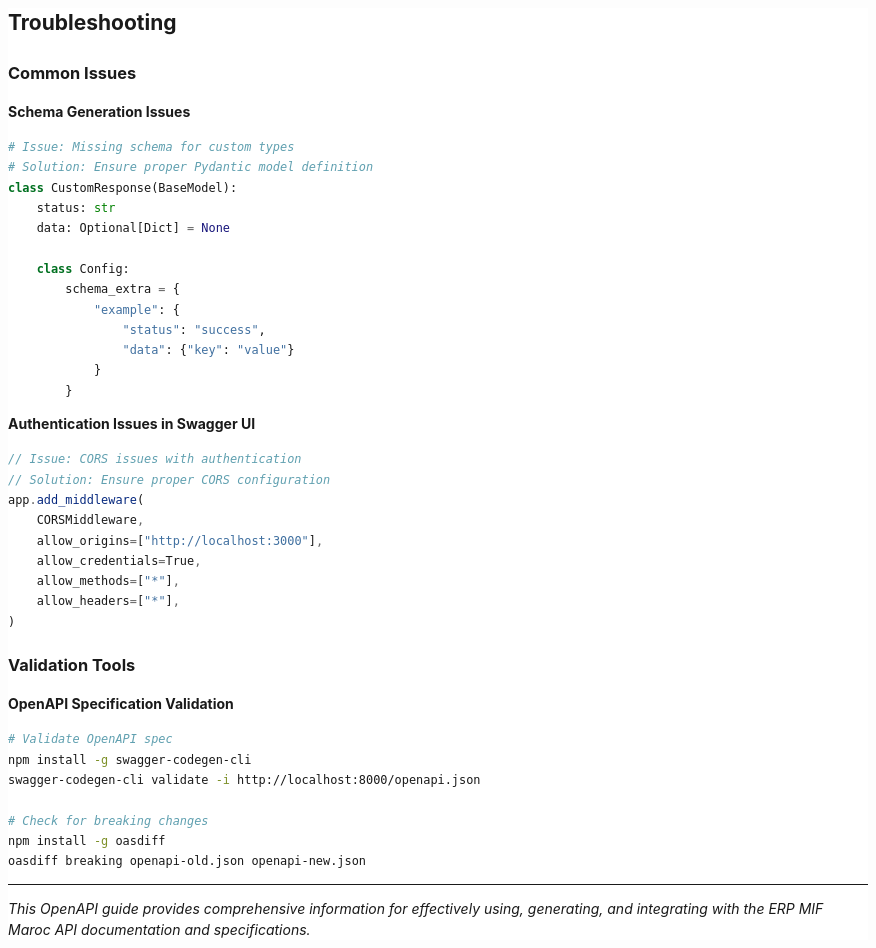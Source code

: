 ## Troubleshooting

### Common Issues

**Schema Generation Issues**
```python
# Issue: Missing schema for custom types
# Solution: Ensure proper Pydantic model definition
class CustomResponse(BaseModel):
    status: str
    data: Optional[Dict] = None
    
    class Config:
        schema_extra = {
            "example": {
                "status": "success",
                "data": {"key": "value"}
            }
        }
```

**Authentication Issues in Swagger UI**
```javascript
// Issue: CORS issues with authentication
// Solution: Ensure proper CORS configuration
app.add_middleware(
    CORSMiddleware,
    allow_origins=["http://localhost:3000"],
    allow_credentials=True,
    allow_methods=["*"],
    allow_headers=["*"],
)
```

### Validation Tools

**OpenAPI Specification Validation**
```bash
# Validate OpenAPI spec
npm install -g swagger-codegen-cli
swagger-codegen-cli validate -i http://localhost:8000/openapi.json

# Check for breaking changes
npm install -g oasdiff
oasdiff breaking openapi-old.json openapi-new.json
```

---

*This OpenAPI guide provides comprehensive information for effectively using, generating, and integrating with the ERP MIF Maroc API documentation and specifications.*